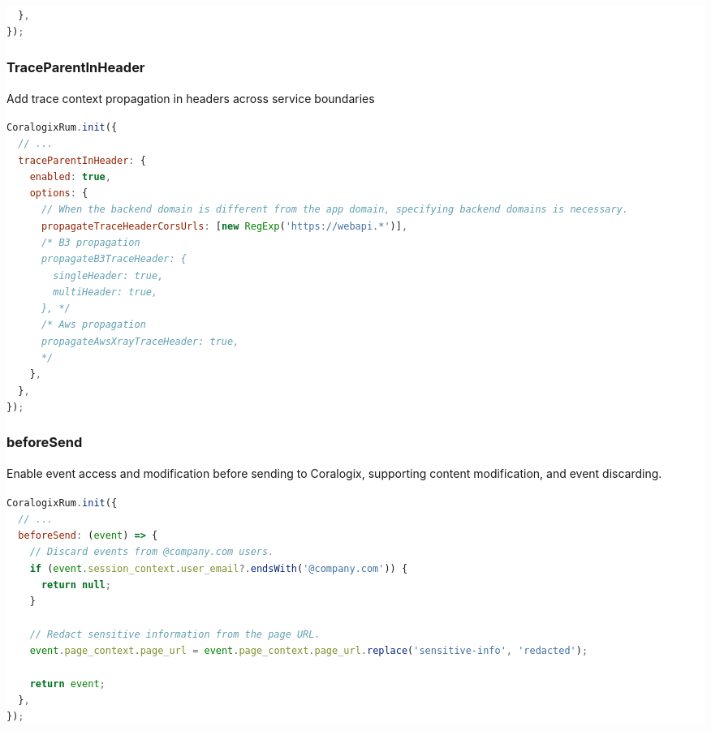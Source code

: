 ```javascript
  },
});
```

### TraceParentInHeader

Add trace context propagation in headers across service boundaries

```javascript
CoralogixRum.init({
  // ...
  traceParentInHeader: {
    enabled: true,
    options: {
      // When the backend domain is different from the app domain, specifying backend domains is necessary.
      propagateTraceHeaderCorsUrls: [new RegExp('https://webapi.*')],
      /* B3 propagation
      propagateB3TraceHeader: { 
        singleHeader: true,
        multiHeader: true,
      }, */
      /* Aws propagation
      propagateAwsXrayTraceHeader: true, 
      */
    },
  },
});
```

### beforeSend

Enable event access and modification before sending to Coralogix, supporting content modification, and event discarding.

```javascript
CoralogixRum.init({
  // ...
  beforeSend: (event) => {
    // Discard events from @company.com users.
    if (event.session_context.user_email?.endsWith('@company.com')) {
      return null;
    }

    // Redact sensitive information from the page URL.
    event.page_context.page_url = event.page_context.page_url.replace('sensitive-info', 'redacted');

    return event;
  },
});
```
